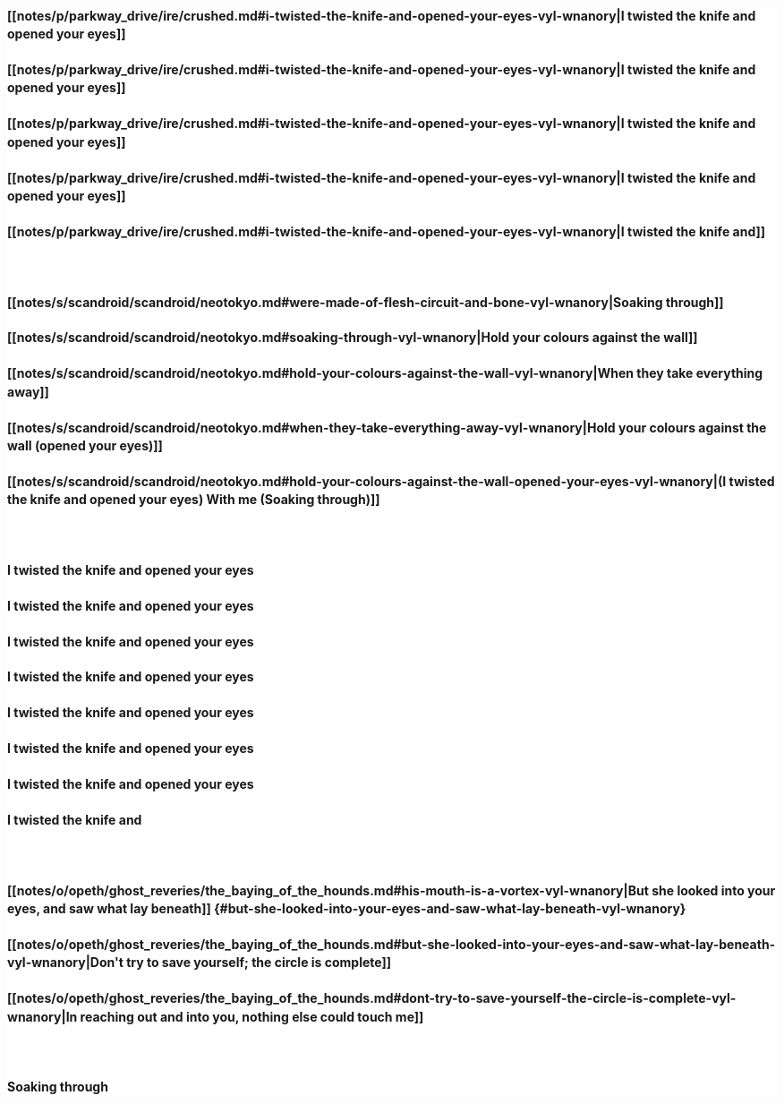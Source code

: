 #### [[notes/p/parkway_drive/ire/crushed.md#i-twisted-the-knife-and-opened-your-eyes-vyl-wnanory|I twisted the knife and opened your eyes]]
#### [[notes/p/parkway_drive/ire/crushed.md#i-twisted-the-knife-and-opened-your-eyes-vyl-wnanory|I twisted the knife and opened your eyes]]
#### [[notes/p/parkway_drive/ire/crushed.md#i-twisted-the-knife-and-opened-your-eyes-vyl-wnanory|I twisted the knife and opened your eyes]]
#### [[notes/p/parkway_drive/ire/crushed.md#i-twisted-the-knife-and-opened-your-eyes-vyl-wnanory|I twisted the knife and opened your eyes]]
#### [[notes/p/parkway_drive/ire/crushed.md#i-twisted-the-knife-and-opened-your-eyes-vyl-wnanory|I twisted the knife and]]
&nbsp;
#### [[notes/s/scandroid/scandroid/neotokyo.md#were-made-of-flesh-circuit-and-bone-vyl-wnanory|Soaking through]]
#### [[notes/s/scandroid/scandroid/neotokyo.md#soaking-through-vyl-wnanory|Hold your colours against the wall]]
#### [[notes/s/scandroid/scandroid/neotokyo.md#hold-your-colours-against-the-wall-vyl-wnanory|When they take everything away]]
#### [[notes/s/scandroid/scandroid/neotokyo.md#when-they-take-everything-away-vyl-wnanory|Hold your colours against the wall (opened your eyes)]]
#### [[notes/s/scandroid/scandroid/neotokyo.md#hold-your-colours-against-the-wall-opened-your-eyes-vyl-wnanory|(I twisted the knife and opened your eyes) With me (Soaking through)]]
&nbsp;
#### I twisted the knife and opened your eyes
#### I twisted the knife and opened your eyes
#### I twisted the knife and opened your eyes
#### I twisted the knife and opened your eyes
#### I twisted the knife and opened your eyes
#### I twisted the knife and opened your eyes
#### I twisted the knife and opened your eyes
#### I twisted the knife and
&nbsp;
#### [[notes/o/opeth/ghost_reveries/the_baying_of_the_hounds.md#his-mouth-is-a-vortex-vyl-wnanory|But she looked into your eyes, and saw what lay beneath]] {#but-she-looked-into-your-eyes-and-saw-what-lay-beneath-vyl-wnanory}
#### [[notes/o/opeth/ghost_reveries/the_baying_of_the_hounds.md#but-she-looked-into-your-eyes-and-saw-what-lay-beneath-vyl-wnanory|Don't try to save yourself; the circle is complete]]
#### [[notes/o/opeth/ghost_reveries/the_baying_of_the_hounds.md#dont-try-to-save-yourself-the-circle-is-complete-vyl-wnanory|In reaching out and into you, nothing else could touch me]]
&nbsp;
#### Soaking through